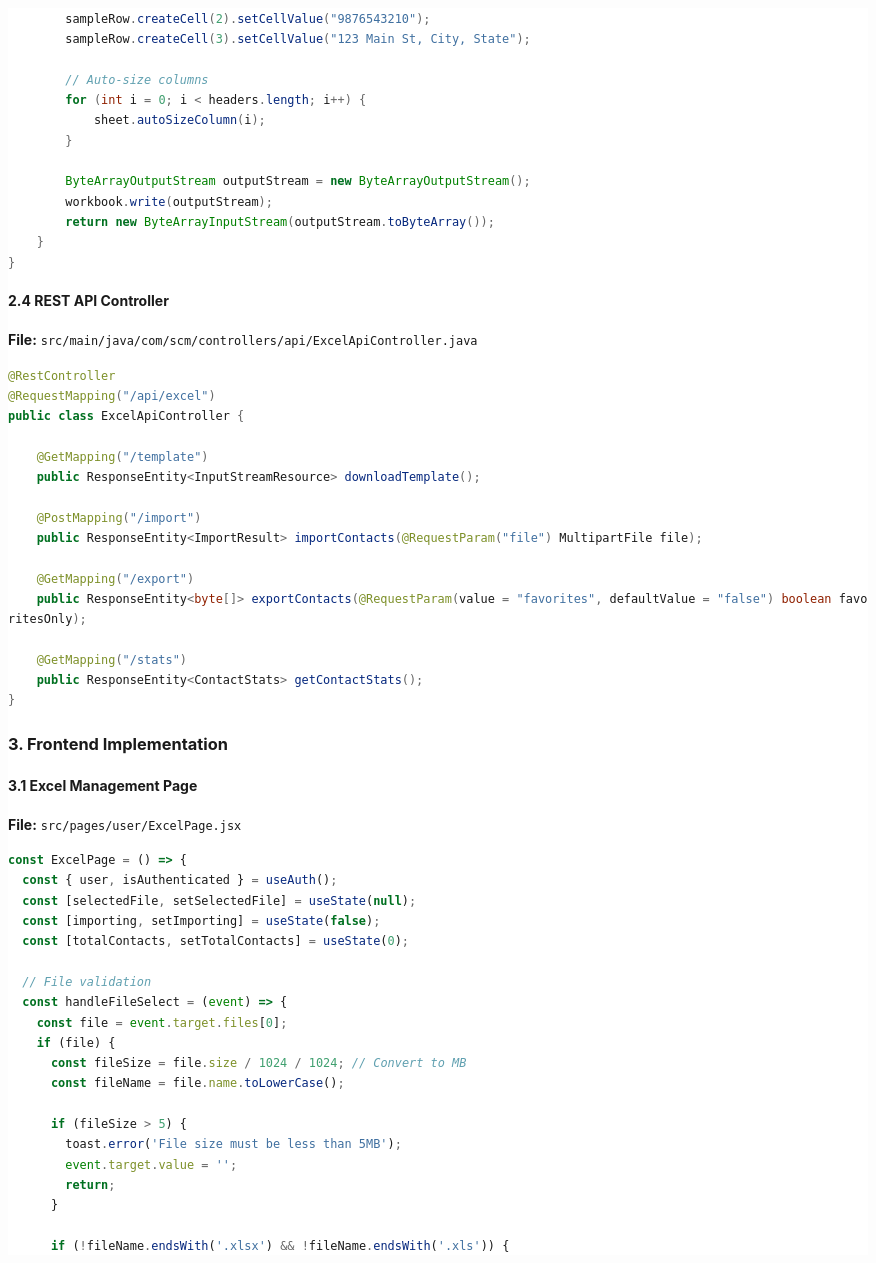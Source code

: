 ```java
        sampleRow.createCell(2).setCellValue("9876543210");
        sampleRow.createCell(3).setCellValue("123 Main St, City, State");
        
        // Auto-size columns
        for (int i = 0; i < headers.length; i++) {
            sheet.autoSizeColumn(i);
        }
        
        ByteArrayOutputStream outputStream = new ByteArrayOutputStream();
        workbook.write(outputStream);
        return new ByteArrayInputStream(outputStream.toByteArray());
    }
}
```

#### 2.4 REST API Controller
**File:** `src/main/java/com/scm/controllers/api/ExcelApiController.java`

```java
@RestController
@RequestMapping("/api/excel")
public class ExcelApiController {
    
    @GetMapping("/template")
    public ResponseEntity<InputStreamResource> downloadTemplate();
    
    @PostMapping("/import")
    public ResponseEntity<ImportResult> importContacts(@RequestParam("file") MultipartFile file);
    
    @GetMapping("/export")
    public ResponseEntity<byte[]> exportContacts(@RequestParam(value = "favorites", defaultValue = "false") boolean favoritesOnly);
    
    @GetMapping("/stats")
    public ResponseEntity<ContactStats> getContactStats();
}
```

### 3. Frontend Implementation

#### 3.1 Excel Management Page
**File:** `src/pages/user/ExcelPage.jsx`

```jsx
const ExcelPage = () => {
  const { user, isAuthenticated } = useAuth();
  const [selectedFile, setSelectedFile] = useState(null);
  const [importing, setImporting] = useState(false);
  const [totalContacts, setTotalContacts] = useState(0);
  
  // File validation
  const handleFileSelect = (event) => {
    const file = event.target.files[0];
    if (file) {
      const fileSize = file.size / 1024 / 1024; // Convert to MB
      const fileName = file.name.toLowerCase();
      
      if (fileSize > 5) {
        toast.error('File size must be less than 5MB');
        event.target.value = '';
        return;
      }
      
      if (!fileName.endsWith('.xlsx') && !fileName.endsWith('.xls')) {
```